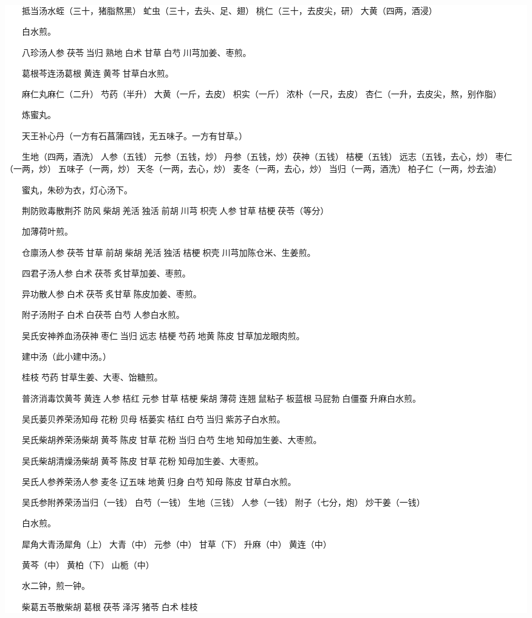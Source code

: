 　　抵当汤水蛭（三十，猪脂熬黑） 虻虫（三十，去头、足、翅） 桃仁（三十，去皮尖，研） 大黄（四两，酒浸）

　　白水煎。

　　八珍汤人参 茯苓 当归 熟地 白术 甘草 白芍 川芎加姜、枣煎。

　　葛根芩连汤葛根 黄连 黄芩 甘草白水煎。

　　麻仁丸麻仁（二升） 芍药（半升） 大黄（一斤，去皮） 枳实（一斤） 浓朴（一尺，去皮） 杏仁（一升，去皮尖，熬，别作脂）

　　炼蜜丸。

　　天王补心丹（一方有石菖蒲四钱，无五味子。一方有甘草。）

　　生地（四两，酒洗） 人参（五钱） 元参（五钱，炒） 丹参（五钱，炒）茯神（五钱） 桔梗（五钱） 远志（五钱，去心，炒） 枣仁（一两，炒） 五味子（一两，炒） 天冬（一两，去心，炒） 麦冬（一两，去心，炒） 当归（一两，酒洗） 柏子仁（一两，炒去油）

　　蜜丸，朱砂为衣，灯心汤下。

　　荆防败毒散荆芥 防风 柴胡 羌活 独活 前胡 川芎 枳壳 人参 甘草 桔梗 茯苓（等分）

　　加薄荷叶煎。

　　仓廪汤人参 茯苓 甘草 前胡 柴胡 羌活 独活 桔梗 枳壳 川芎加陈仓米、生姜煎。

　　四君子汤人参 白术 茯苓 炙甘草加姜、枣煎。

　　异功散人参 白术 茯苓 炙甘草 陈皮加姜、枣煎。

　　附子汤附子 白术 白茯苓 白芍 人参白水煎。

　　吴氏安神养血汤茯神 枣仁 当归 远志 桔梗 芍药 地黄 陈皮 甘草加龙眼肉煎。

　　建中汤（此小建中汤。）

　　桂枝 芍药 甘草生姜、大枣、饴糖煎。

　　普济消毒饮黄芩 黄连 人参 桔红 元参 甘草 桔梗 柴胡 薄荷 连翘 鼠粘子 板蓝根 马屁勃 白僵蚕 升麻白水煎。

　　吴氏蒌贝养荣汤知母 花粉 贝母 栝蒌实 桔红 白芍 当归 紫苏子白水煎。

　　吴氏柴胡养荣汤柴胡 黄芩 陈皮 甘草 花粉 当归 白芍 生地 知母加生姜、大枣煎。

　　吴氏柴胡清燥汤柴胡 黄芩 陈皮 甘草 花粉 知母加生姜、大枣煎。

　　吴氏人参养荣汤人参 麦冬 辽五味 地黄 归身 白芍 知母 陈皮 甘草白水煎。

　　吴氏参附养荣汤当归（一钱） 白芍（一钱） 生地（三钱） 人参（一钱） 附子（七分，炮） 炒干姜（一钱）

　　白水煎。

　　犀角大青汤犀角（上） 大青（中） 元参（中） 甘草（下） 升麻（中） 黄连（中）

　　黄芩（中） 黄柏（下） 山栀（中）

　　水二钟，煎一钟。

　　柴葛五苓散柴胡 葛根 茯苓 泽泻 猪苓 白术 桂枝
